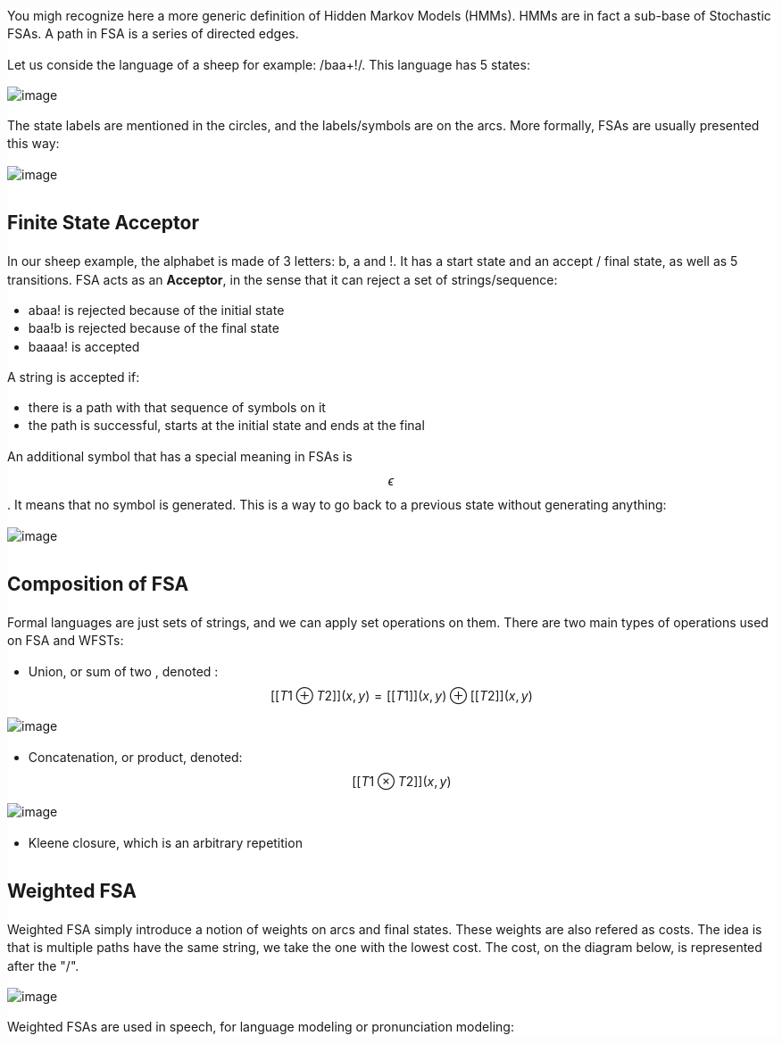 You migh recognize here a more generic definition of Hidden Markov Models (HMMs). HMMs are in fact a sub-base of Stochastic FSAs. A path in FSA is a series of directed edges.

Let us conside the language of a sheep for example: /baa+!/. This language has 5 states:

![image](https://maelfabien.github.io/assets/images/asr_35.png)

The state labels are mentioned in the circles, and the labels/symbols are on the arcs. More formally, FSAs are usually presented this way:

![image](https://maelfabien.github.io/assets/images/asr_36.png)

## Finite State Acceptor

In our sheep example, the alphabet is made of 3 letters: b, a and !. It has a start state and an accept / final state, as well as 5 transitions. FSA acts as an **Acceptor**, in the sense that it can reject a set of strings/sequence:
- abaa! is rejected because of the initial state
- baa!b is rejected because of the final state
- baaaa! is accepted

A string is accepted if:
- there is a path with that sequence of symbols on it
- the path is successful, starts at the initial state and ends at the final

An additional symbol that has a special meaning in FSAs is $$ \epsilon $$. It means that no symbol is generated. This is a way to go back to a previous state without generating anything:

![image](https://maelfabien.github.io/assets/images/asr_37.png)

## Composition of FSA

Formal languages are just sets of strings, and we can apply set operations on them. There are two main types of operations used on FSA and WFSTs:
- Union, or sum of two , denoted : $$ [[T1 ⊕ T2]](x, y) = [[T1]](x, y) ⊕ [[T2]](x, y) $$

![image](https://maelfabien.github.io/assets/images/asr_38.png)

- Concatenation, or product, denoted: $$ [[T1 ⊗ T2]](x, y) $$

![image](https://maelfabien.github.io/assets/images/asr_39.png)

- Kleene closure, which is an arbitrary repetition

## Weighted FSA

Weighted FSA simply introduce a notion of weights on arcs and final states. These weights are also refered as costs. The idea is that is multiple paths have the same string, we take the one with the lowest cost. The cost, on the diagram below, is represented after the "/".

![image](https://maelfabien.github.io/assets/images/asr_40.png)

Weighted FSAs are used in speech, for language modeling or pronunciation modeling:
